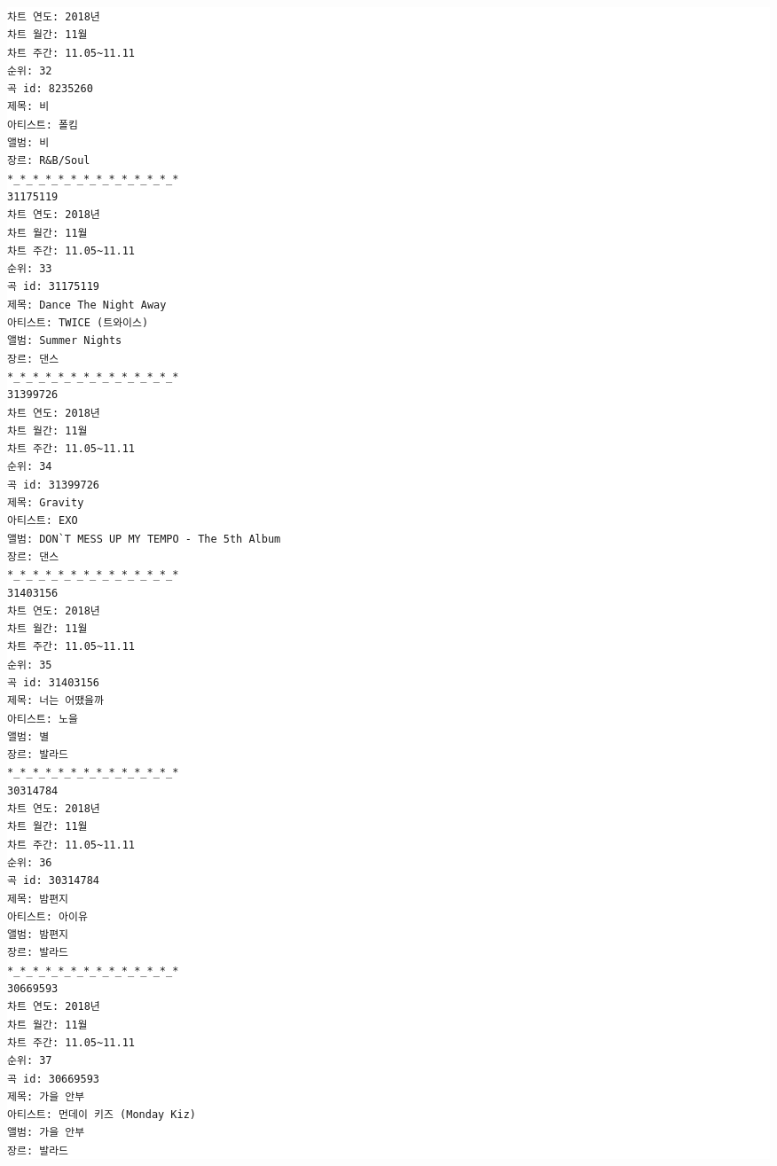     차트 연도: 2018년
    차트 월간: 11월
    차트 주간: 11.05~11.11
    순위: 32
    곡 id: 8235260
    제목: 비
    아티스트: 폴킴
    앨범: 비
    장르: R&B/Soul
    *_*_*_*_*_*_*_*_*_*_*_*_*_*
    31175119
    차트 연도: 2018년
    차트 월간: 11월
    차트 주간: 11.05~11.11
    순위: 33
    곡 id: 31175119
    제목: Dance The Night Away
    아티스트: TWICE (트와이스)
    앨범: Summer Nights
    장르: 댄스
    *_*_*_*_*_*_*_*_*_*_*_*_*_*
    31399726
    차트 연도: 2018년
    차트 월간: 11월
    차트 주간: 11.05~11.11
    순위: 34
    곡 id: 31399726
    제목: Gravity
    아티스트: EXO
    앨범: DON`T MESS UP MY TEMPO - The 5th Album
    장르: 댄스
    *_*_*_*_*_*_*_*_*_*_*_*_*_*
    31403156
    차트 연도: 2018년
    차트 월간: 11월
    차트 주간: 11.05~11.11
    순위: 35
    곡 id: 31403156
    제목: 너는 어땠을까
    아티스트: 노을
    앨범: 별
    장르: 발라드
    *_*_*_*_*_*_*_*_*_*_*_*_*_*
    30314784
    차트 연도: 2018년
    차트 월간: 11월
    차트 주간: 11.05~11.11
    순위: 36
    곡 id: 30314784
    제목: 밤편지
    아티스트: 아이유
    앨범: 밤편지
    장르: 발라드
    *_*_*_*_*_*_*_*_*_*_*_*_*_*
    30669593
    차트 연도: 2018년
    차트 월간: 11월
    차트 주간: 11.05~11.11
    순위: 37
    곡 id: 30669593
    제목: 가을 안부
    아티스트: 먼데이 키즈 (Monday Kiz)
    앨범: 가을 안부
    장르: 발라드